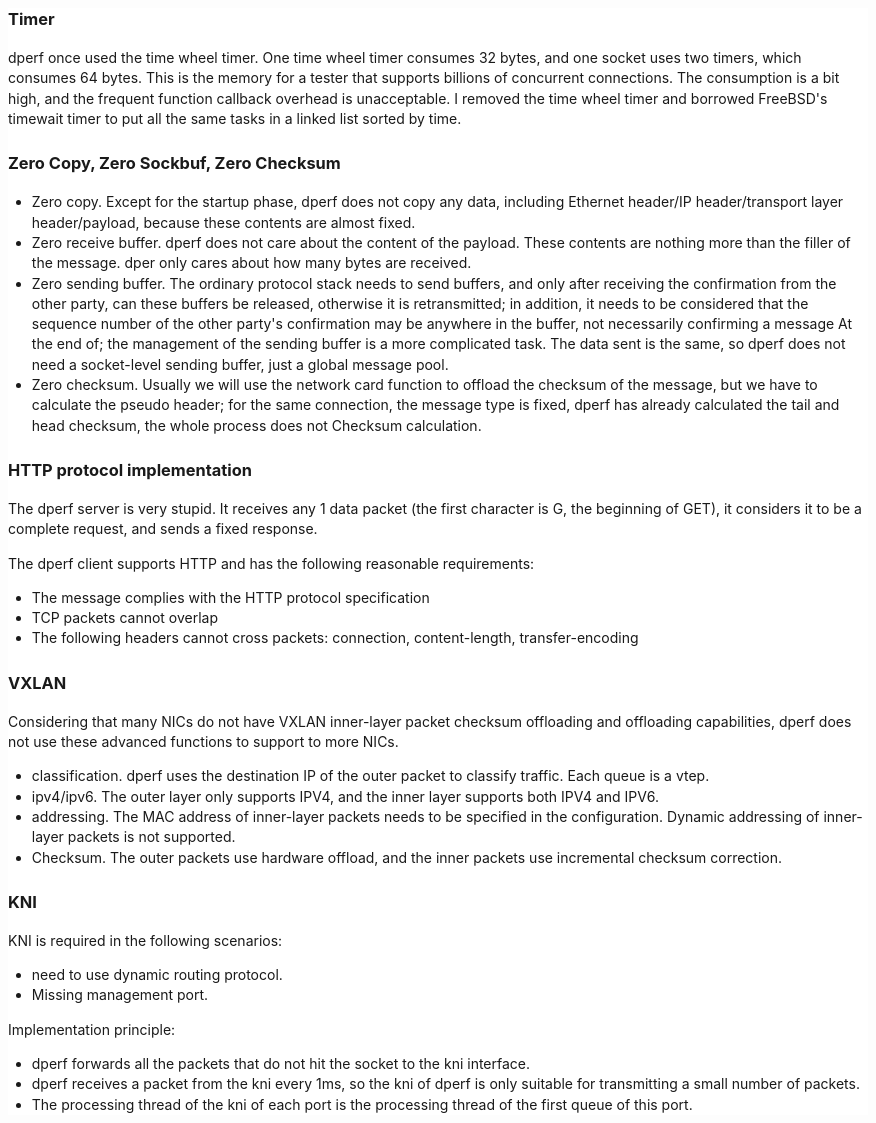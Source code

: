 ### Timer
dperf once used the time wheel timer. One time wheel timer consumes 32 bytes, and one socket uses two timers, which consumes 64 bytes. This is the memory for a tester that supports billions of concurrent connections. The consumption is a bit high, and the frequent function callback overhead is unacceptable. I removed the time wheel timer and borrowed FreeBSD's timewait timer to put all the same tasks in a linked list sorted by time.

### Zero Copy, Zero Sockbuf, Zero Checksum
- Zero copy. Except for the startup phase, dperf does not copy any data, including Ethernet header/IP header/transport layer header/payload, because these contents are almost fixed.
- Zero receive buffer. dperf does not care about the content of the payload. These contents are nothing more than the filler of the message. dper only cares about how many bytes are received.
- Zero sending buffer. The ordinary protocol stack needs to send buffers, and only after receiving the confirmation from the other party, can these buffers be released, otherwise it is retransmitted; in addition, it needs to be considered that the sequence number of the other party's confirmation may be anywhere in the buffer, not necessarily confirming a message At the end of; the management of the sending buffer is a more complicated task. The data sent is the same, so dperf does not need a socket-level sending buffer, just a global message pool.
- Zero checksum. Usually we will use the network card function to offload the checksum of the message, but we have to calculate the pseudo header; for the same connection, the message type is fixed, dperf has already calculated the tail and head checksum, the whole process does not Checksum calculation.

### HTTP protocol implementation
The dperf server is very stupid. It receives any 1 data packet (the first character is G, the beginning of GET), it considers it to be a complete request, and sends a fixed response.

The dperf client supports HTTP and has the following reasonable requirements:
- The message complies with the HTTP protocol specification
- TCP packets cannot overlap
- The following headers cannot cross packets: connection, content-length, transfer-encoding

### VXLAN
Considering that many NICs do not have VXLAN inner-layer packet checksum offloading and offloading capabilities, dperf does not use these advanced functions to support to more NICs.
- classification. dperf uses the destination IP of the outer packet to classify traffic. Each queue is a vtep.
- ipv4/ipv6. The outer layer only supports IPV4, and the inner layer supports both IPV4 and IPV6.
- addressing. The MAC address of inner-layer packets needs to be specified in the configuration. Dynamic addressing of inner-layer packets is not supported.
- Checksum. The outer packets use hardware offload, and the inner packets use incremental checksum correction.

### KNI
KNI is required in the following scenarios:
- need to use dynamic routing protocol.
- Missing management port.

Implementation principle:
- dperf forwards all the packets that do not hit the socket to the kni interface.
- dperf receives a packet from the kni every 1ms, so the kni of dperf is only suitable for transmitting a small number of packets.
- The processing thread of the kni of each port is the processing thread of the first queue of this port.
